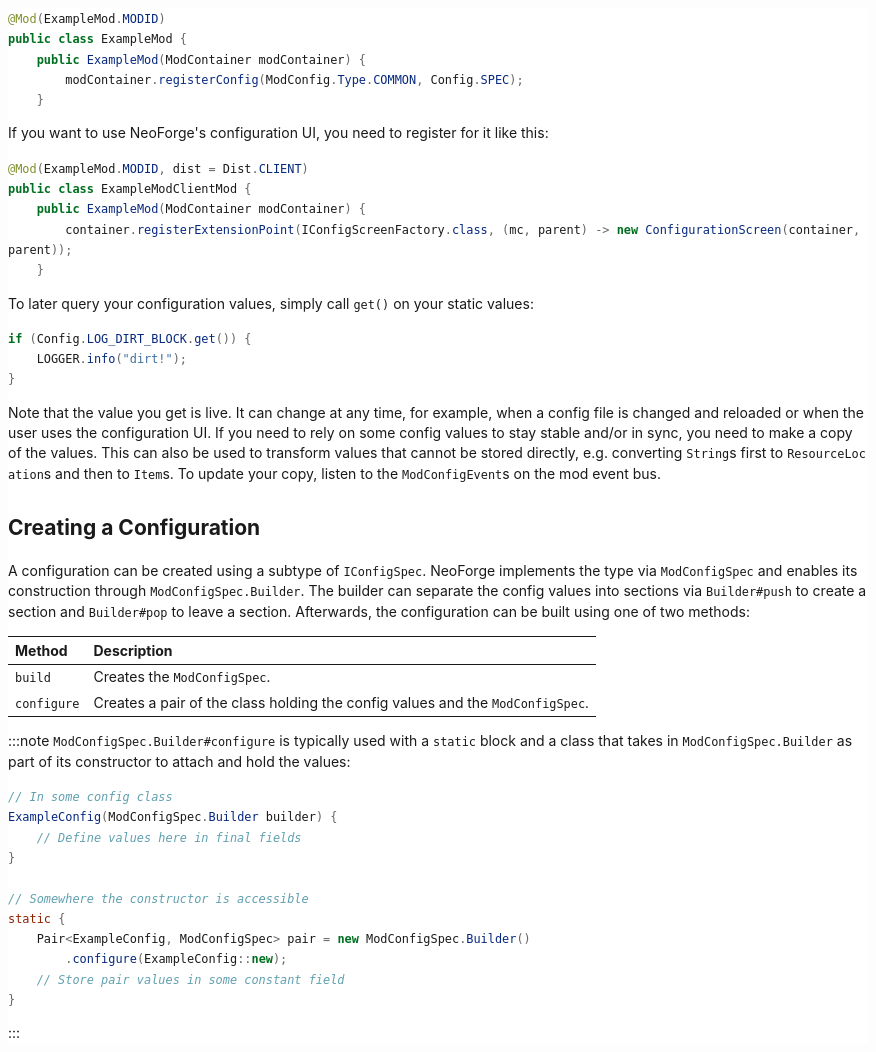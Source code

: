 ```java
@Mod(ExampleMod.MODID)
public class ExampleMod {
	public ExampleMod(ModContainer modContainer) {
		modContainer.registerConfig(ModConfig.Type.COMMON, Config.SPEC);
	}
```

If you want to use NeoForge's configuration UI, you need to register for it like this:

```java
@Mod(ExampleMod.MODID, dist = Dist.CLIENT)
public class ExampleModClientMod {
	public ExampleMod(ModContainer modContainer) {
		container.registerExtensionPoint(IConfigScreenFactory.class, (mc, parent) -> new ConfigurationScreen(container, parent));
	}
```

To later query your configuration values, simply call `get()` on your static values:

```java
if (Config.LOG_DIRT_BLOCK.get()) {
	LOGGER.info("dirt!");
}
```

Note that the value you get is live. It can change at any time, for example, when a config file is changed and reloaded or when the user uses the configuration UI. If you need to rely on some config values to stay stable and/or in sync, you need to make a copy of the values. This can also be used to transform values that cannot be stored directly, e.g. converting `String`s first to `ResourceLocation`s and then to `Item`s. To update your copy, listen to the `ModConfigEvent`s on the mod event bus.

## Creating a Configuration

A configuration can be created using a subtype of `IConfigSpec`. NeoForge implements the type via `ModConfigSpec` and enables its construction through `ModConfigSpec.Builder`. The builder can separate the config values into sections via `Builder#push` to create a section and `Builder#pop` to leave a section. Afterwards, the configuration can be built using one of two methods:

 Method     | Description
 :---       | :---
`build`     | Creates the `ModConfigSpec`.
`configure` | Creates a pair of the class holding the config values and the `ModConfigSpec`.

:::note
`ModConfigSpec.Builder#configure` is typically used with a `static` block and a class that takes in `ModConfigSpec.Builder` as part of its constructor to attach and hold the values:

```java
// In some config class
ExampleConfig(ModConfigSpec.Builder builder) {
    // Define values here in final fields
}

// Somewhere the constructor is accessible
static {
    Pair<ExampleConfig, ModConfigSpec> pair = new ModConfigSpec.Builder()
        .configure(ExampleConfig::new);
    // Store pair values in some constant field
}
```
:::
